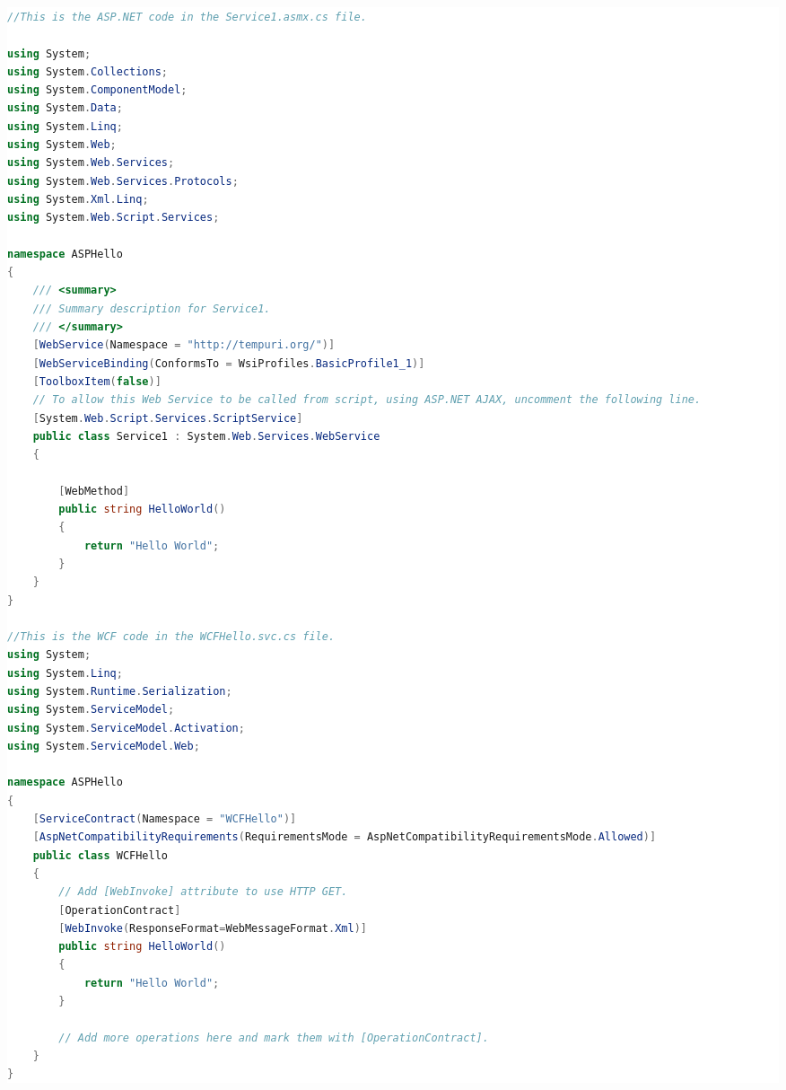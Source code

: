 ```csharp
//This is the ASP.NET code in the Service1.asmx.cs file.

using System;
using System.Collections;
using System.ComponentModel;
using System.Data;
using System.Linq;
using System.Web;
using System.Web.Services;
using System.Web.Services.Protocols;
using System.Xml.Linq;
using System.Web.Script.Services;

namespace ASPHello
{
    /// <summary>
    /// Summary description for Service1.
    /// </summary>
    [WebService(Namespace = "http://tempuri.org/")]
    [WebServiceBinding(ConformsTo = WsiProfiles.BasicProfile1_1)]
    [ToolboxItem(false)]
    // To allow this Web Service to be called from script, using ASP.NET AJAX, uncomment the following line.
    [System.Web.Script.Services.ScriptService]
    public class Service1 : System.Web.Services.WebService
    {

        [WebMethod]
        public string HelloWorld()
        {
            return "Hello World";
        }
    }
}

//This is the WCF code in the WCFHello.svc.cs file.
using System;
using System.Linq;
using System.Runtime.Serialization;
using System.ServiceModel;
using System.ServiceModel.Activation;
using System.ServiceModel.Web;

namespace ASPHello
{
    [ServiceContract(Namespace = "WCFHello")]
    [AspNetCompatibilityRequirements(RequirementsMode = AspNetCompatibilityRequirementsMode.Allowed)]
    public class WCFHello
    {
        // Add [WebInvoke] attribute to use HTTP GET.
        [OperationContract]
        [WebInvoke(ResponseFormat=WebMessageFormat.Xml)]
        public string HelloWorld()
        {
            return "Hello World";
        }

        // Add more operations here and mark them with [OperationContract].
    }
}
```
